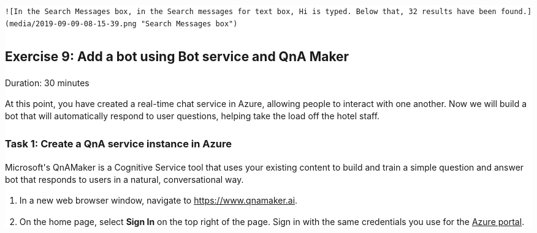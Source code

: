     ![In the Search Messages box, in the Search messages for text box, Hi is typed. Below that, 32 results have been found.](media/2019-09-09-08-15-39.png "Search Messages box")

## Exercise 9: Add a bot using Bot service and QnA Maker

Duration: 30 minutes

At this point, you have created a real-time chat service in Azure, allowing people to interact with one another. Now we will build a bot that will automatically respond to user questions, helping take the load off the hotel staff.

### Task 1: Create a QnA service instance in Azure

Microsoft's QnAMaker is a Cognitive Service tool that uses your existing content to build and train a simple question and answer bot that responds to users in a natural, conversational way.

1. In a new web browser window, navigate to <https://www.qnamaker.ai>.

2. On the home page, select **Sign In** on the top right of the page. Sign in with the same credentials you use for the [Azure portal](https://portal.azure.com).
